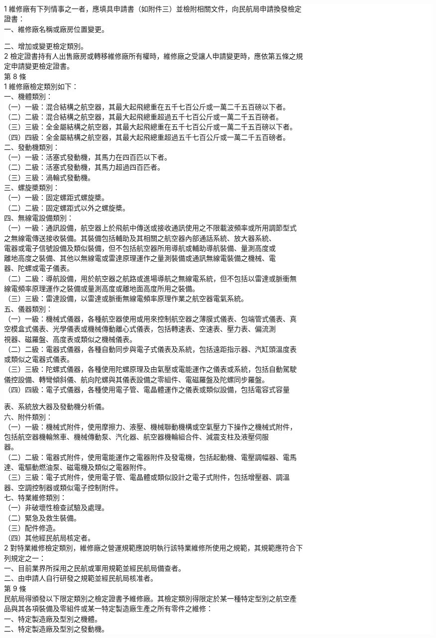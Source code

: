 1 維修廠有下列情事之一者，應填具申請書（如附件三）並檢附相關文件，向民航局申請換發檢定  
證書：  
一、維修廠名稱或廠房位置變更。  


二、增加或變更檢定類別。  
2 檢定證書持有人出售廠房或轉移維修廠所有權時，維修廠之受讓人申請變更時，應依第五條之規  
定申請變更檢定證書。  
第 8 條  
1 維修廠檢定類別如下：  
一、機體類別：  
（一）一級：混合結構之航空器，其最大起飛總重在五千七百公斤或一萬二千五百磅以下者。  
（二）二級：混合結構之航空器，其最大起飛總重超過五千七百公斤或一萬二千五百磅者。  
（三）三級：全金屬結構之航空器，其最大起飛總重在五千七百公斤或一萬二千五百磅以下者。  
（四）四級：全金屬結構之航空器，其最大起飛總重超過五千七百公斤或一萬二千五百磅者。  
二、發動機類別：  
（一）一級：活塞式發動機，其馬力在四百匹以下者。  
（二）二級：活塞式發動機，其馬力超過四百匹者。  
（三）三級：渦輪式發動機。  
三、螺旋槳類別：  
（一）一級：固定螺距式螺旋槳。  
（二）二級：固定螺距式以外之螺旋槳。  
四、無線電設備類別：  
（一）一級：通訊設備，航空器上於飛航中傳送或接收通訊使用之不限載波頻率或所用調節型式  
之無線電傳送接收裝備。其裝備包括輔助及其相關之航空器內部通話系統、放大器系統、  
電器或電子信號設備及類似裝備，但不包括航空器所用導航或輔助導航裝備、量測高度或  
離地高度之裝備、其他以無線電或雷達原理運作之量測裝備或通訊無線電裝備之機械、電  
器、陀螺或電子儀表。  
（二）二級：導航設備，用於航空器之航路或進場導航之無線電系統，但不包括以雷達或脈衝無  
線電頻率原理運作之裝備或量測高度或離地面高度所用之裝備。  
（三）三級：雷達設備，以雷達或脈衝無線電頻率原理作業之航空器電氣系統。  
五、儀器類別：  
（一）一級：機械式儀器，各種航空器使用或用來控制航空器之薄膜式儀表、包端管式儀表、真  
空模盒式儀表、光學儀表或機械傳動離心式儀表，包括轉速表、空速表、壓力表、偏流測  
視器、磁羅盤、高度表或類似之機械儀表。  
（二）二級：電器式儀器，各種自動同步與電子式儀表及系統，包括遠距指示器、汽缸頭溫度表  
或類似之電器式儀表。  
（三）三級：陀螺式儀器，各種使用陀螺原理及由氣壓或電能運作之儀表或系統，包括自動駕駛  
儀控設備、轉彎傾斜儀、航向陀螺與其儀表設備之零組件、電磁羅盤及陀螺同步羅盤。  
（四）四級：電子式儀器，各種使用電子管、電晶體運作之儀表或類似設備，包括電容式容量  


表、系統放大器及發動機分析儀。  
六、附件類別：  
（一）一級：機械式附件，使用摩擦力、液壓、機械聯動機構或空氣壓力下操作之機械式附件，  
包括航空器機輪煞車、機械傳動泵、汽化器、航空器機輪組合件、減震支柱及液壓伺服  
器。  
（二）二級：電器式附件，使用電能運作之電器附件及發電機，包括起動機、電壓調幅器、電馬  
達、電驅動燃油泵、磁電機及類似之電器附件。  
（三）三級：電子式附件，使用電子管、電晶體或類似設計之電子式附件，包括增壓器、調溫  
器、空調控制器或類似電子控制附件。  
七、特業維修類別：  
（一）非破壞性檢查試驗及處理。  
（二）緊急及救生裝備。  
（三）配件修造。  
（四）其他經民航局核定者。  
2 對特業維修檢定類別，維修廠之營運規範應說明執行該特業維修所使用之規範，其規範應符合下  
列規定之一：  
一、目前業界所採用之民航或軍用規範並經民航局備查者。  
二、由申請人自行研發之規範並經民航局核准者。  
第 9 條  
民航局得頒發以下限定類別之檢定證書予維修廠。其檢定類別得限定於某一種特定型別之航空產  
品與其各項裝備及零組件或某一特定製造廠生產之所有零件之維修：  
一、特定製造廠及型別之機體。  
二、特定製造廠及型別之發動機。  